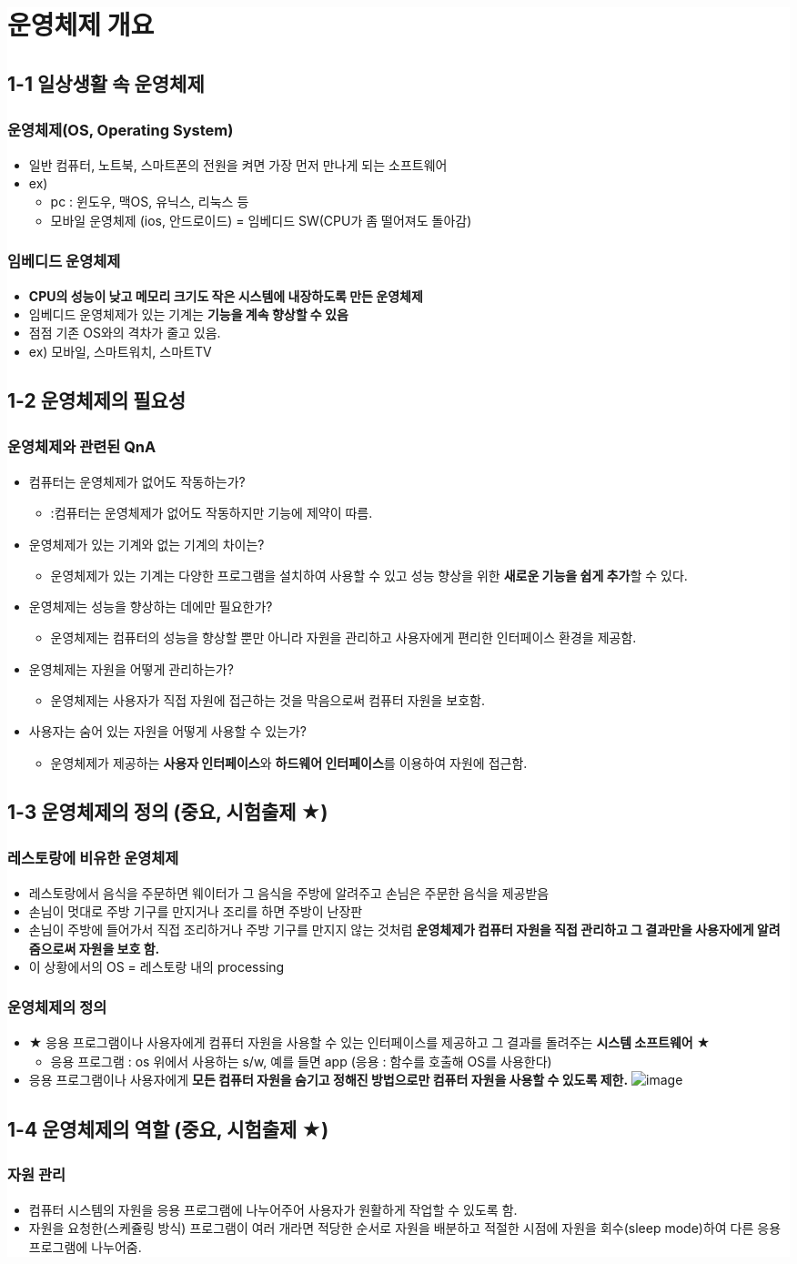 # 운영체제 개요
## 1-1 일상생활 속 운영체제
### 운영체제(OS, Operating System)
- 일반 컴퓨터, 노트북, 스마트폰의 전원을 켜면 가장 먼저 만나게 되는 소프트웨어
- ex)
	- pc : 윈도우, 맥OS, 유닉스, 리눅스 등
	- 모바일 운영체제 (ios, 안드로이드) = 임베디드 SW(CPU가 좀 떨어져도 돌아감)

### 임베디드 운영체제
- **CPU의 성능이 낮고 메모리 크기도 작은 시스템에 내장하도록 만든 운영체제**
- 임베디드 운영체제가 있는 기계는 **기능을 계속 향상할 수 있음**
- 점점 기존 OS와의 격차가 줄고 있음.
- ex) 모바일, 스마트워치, 스마트TV

## 1-2 운영체제의 필요성
### 운영체제와 관련된 QnA
- 컴퓨터는 운영체제가 없어도 작동하는가?
	- :컴퓨터는 운영체제가 없어도 작동하지만 기능에 제약이 따름.
	
- 운영체제가 있는 기계와 없는 기계의 차이는?
	- 운영체제가 있는 기계는 다양한 프로그램을 설치하여 사용할 수 있고 성능 향상을 위한 **새로운 기능을 쉽게 추가**할 수 있다.
	
- 운영체제는 성능을 향상하는 데에만 필요한가?
	- 운영체제는 컴퓨터의 성능을 향상할 뿐만 아니라 자원을 관리하고 사용자에게 편리한 인터페이스 환경을 제공함.
	
- 운영체제는 자원을 어떻게 관리하는가?
	- 운영체제는 사용자가 직접 자원에 접근하는 것을 막음으로써 컴퓨터 자원을 보호함.
	
- 사용자는 숨어 있는 자원을 어떻게 사용할 수 있는가?
	- 운영체제가 제공하는 **사용자 인터페이스**와 **하드웨어 인터페이스**를 이용하여 자원에 접근함.

## 1-3 운영체제의 정의 (중요, 시험출제 ★)
### 레스토랑에 비유한 운영체제
- 레스토랑에서 음식을 주문하면 웨이터가 그 음식을 주방에 알려주고 손님은 주문한 음식을 제공받음
- 손님이 멋대로 주방 기구를 만지거나 조리를 하면 주방이 난장판
- 손님이 주방에 들어가서 직접 조리하거나 주방 기구를 만지지 않는 것처럼 **운영체제가 컴퓨터 자원을 직접 관리하고 그 결과만을 사용자에게 알려줌으로써 자원을 보호 함.**
- 이 상황에서의 OS = 레스토랑 내의 processing

### 운영체제의 정의
- ★ 응용 프로그램이나 사용자에게 컴퓨터 자원을 사용할 수 있는 인터페이스를 제공하고 그 결과를 돌려주는 **시스템 소프트웨어** ★
	- 응용 프로그램 : os 위에서 사용하는 s/w, 예를 들면 app (응용 : 함수를 호출해 OS를 사용한다)
- 응용 프로그램이나 사용자에게 **모든 컴퓨터 자원을 숨기고 정해진 방법으로만 컴퓨터 자원을 사용할 수 있도록 제한.**
![image](https://user-images.githubusercontent.com/47033052/66828990-54952b00-ef8d-11e9-8c40-4aeca0f11b6a.png)

## 1-4 운영체제의 역할 (중요, 시험출제 ★)
### 자원 관리
- 컴퓨터 시스템의 자원을 응용 프로그램에 나누어주어 사용자가 원활하게 작업할 수 있도록 함.
- 자원을 요청한(스케쥴링 방식) 프로그램이 여러 개라면 적당한 순서로 자원을 배분하고 적절한 시점에 자원을 회수(sleep mode)하여 다른 응용 프로그램에 나누어줌.

